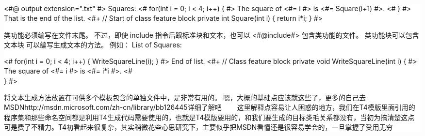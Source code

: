 <#@ output extension=".txt" #>
Squares:
<#
    for(int i = 0; i < 4; i++)
    {
#>
    The square of <#= i #> is <#= Square(i+1) #>.
<#
    } 
#>
That is the end of the list.
<#+   // Start of class feature block
private int Square(int i)
{
    return i*i;
}
#>

类功能必须编写在文件末尾。 不过，即使 include 指令后跟标准块和文本，也可以 <#@include#> 包含类功能的文件。
类功能块可以包含文本块
可以编写生成文本的方法。 例如：
List of Squares:

<#
   for(int i = 0; i < 4; i++)
   {  WriteSquareLine(i); }
#>
End of list.
<#+   // Class feature block
private void WriteSquareLine(int i)
{
#>
   The square of <#= i #> is <#= i*i #>.
<#   
}
#>

将文本生成方法放置在可供多个模板包含的单独文件中，是非常有用的。
嗯，大概的基础点应该就这些了，更多的自己去MSDNhttp://msdn.microsoft.com/zh-cn/library/bb126445详细了解吧
　　这里解释点容易让人困惑的地方，我们在T4模版里面引用的程序集和那些命名空间都是利用T4生成代码需要使用的，也就是T4模版要用的，和我们要生成的目标类毛关系都没有，当初为搞清楚这点可是费了不精力。T4初看起来很复杂，其实稍微花些心思研究下，主要似乎把MSDN看懂还是很容易学会的，一旦掌握了受用无穷
